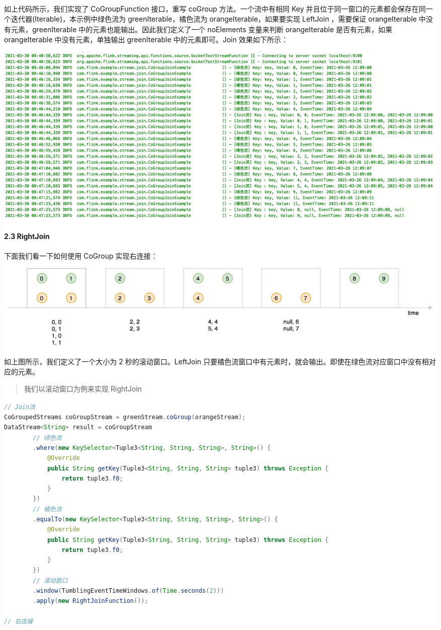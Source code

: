 如上代码所示，我们实现了 CoGroupFunction 接口，重写 coGroup 方法。一个流中有相同 Key 并且位于同一窗口的元素都会保存在同一个迭代器(Iterable)，本示例中绿色流为 greenIterable，橘色流为 orangeIterable，如果要实现 LeftJoin ，需要保证 orangeIterable 中没有元素，greenIterable 中的元素也能输出。因此我们定义了一个 noElements 变量来判断 orangeIterable 是否有元素，如果 orangeIterable 中没有元素，单独输出 greenIterable 中的元素即可。Join 效果如下所示：

![](img-two-stream-join-with-datastream-in-flink-10.png)

#### 2.3 RightJoin

下面我们看一下如何使用 CoGroup 实现右连接：

![](img-two-stream-join-with-datastream-in-flink-11.png)

如上图所示，我们定义了一个大小为 2 秒的滚动窗口。LeftJoin 只要橘色流窗口中有元素时，就会输出。即使在绿色流对应窗口中没有相对应的元素。

> 我们以滚动窗口为例来实现 RightJoin

```java
// Join流
CoGroupedStreams coGroupStream = greenStream.coGroup(orangeStream);
DataStream<String> result = coGroupStream
        // 绿色流
        .where(new KeySelector<Tuple3<String, String, String>, String>() {
            @Override
            public String getKey(Tuple3<String, String, String> tuple3) throws Exception {
                return tuple3.f0;
            }
        })
        // 橘色流
        .equalTo(new KeySelector<Tuple3<String, String, String>, String>() {
            @Override
            public String getKey(Tuple3<String, String, String> tuple3) throws Exception {
                return tuple3.f0;
            }
        })
        // 滚动窗口
        .window(TumblingEventTimeWindows.of(Time.seconds(2)))
        .apply(new RightJoinFunction());

// 右连接
```